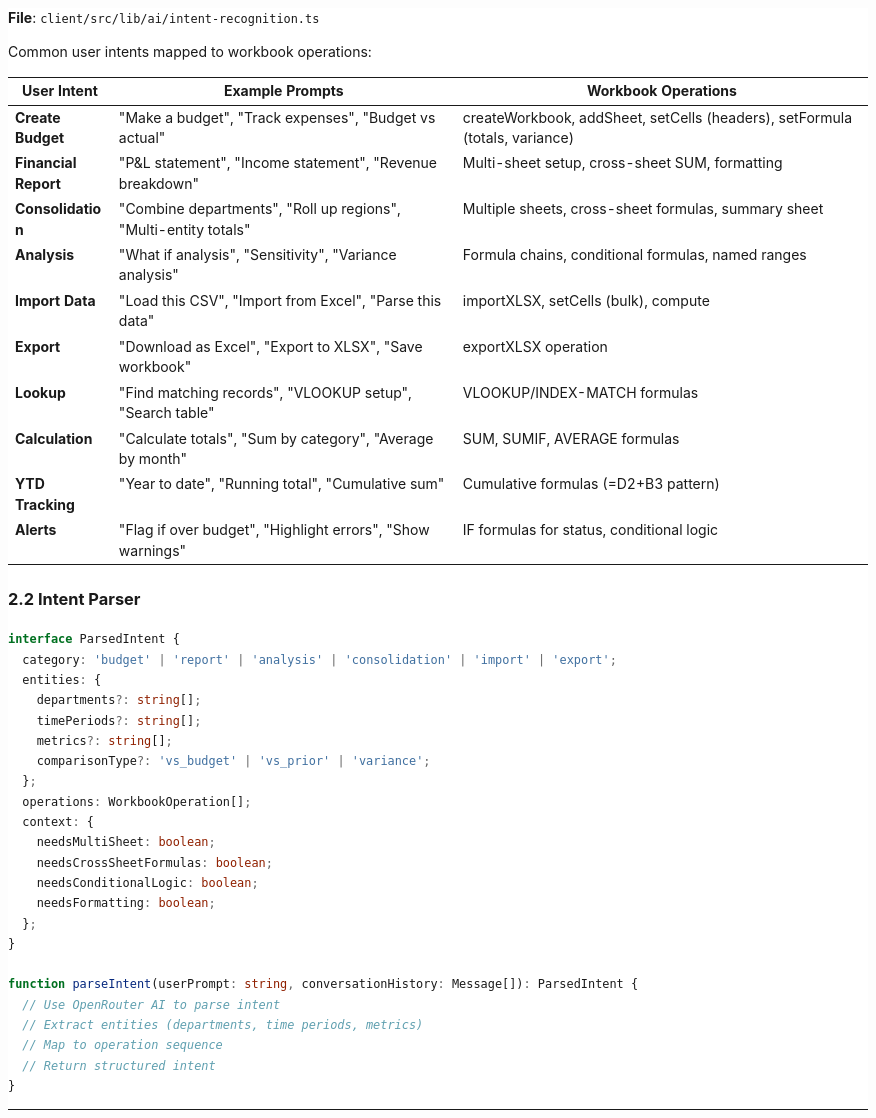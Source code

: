 **File**: `client/src/lib/ai/intent-recognition.ts`

Common user intents mapped to workbook operations:

| User Intent | Example Prompts | Workbook Operations |
|-------------|----------------|---------------------|
| **Create Budget** | "Make a budget", "Track expenses", "Budget vs actual" | createWorkbook, addSheet, setCells (headers), setFormula (totals, variance) |
| **Financial Report** | "P&L statement", "Income statement", "Revenue breakdown" | Multi-sheet setup, cross-sheet SUM, formatting |
| **Consolidation** | "Combine departments", "Roll up regions", "Multi-entity totals" | Multiple sheets, cross-sheet formulas, summary sheet |
| **Analysis** | "What if analysis", "Sensitivity", "Variance analysis" | Formula chains, conditional formulas, named ranges |
| **Import Data** | "Load this CSV", "Import from Excel", "Parse this data" | importXLSX, setCells (bulk), compute |
| **Export** | "Download as Excel", "Export to XLSX", "Save workbook" | exportXLSX operation |
| **Lookup** | "Find matching records", "VLOOKUP setup", "Search table" | VLOOKUP/INDEX-MATCH formulas |
| **Calculation** | "Calculate totals", "Sum by category", "Average by month" | SUM, SUMIF, AVERAGE formulas |
| **YTD Tracking** | "Year to date", "Running total", "Cumulative sum" | Cumulative formulas (=D2+B3 pattern) |
| **Alerts** | "Flag if over budget", "Highlight errors", "Show warnings" | IF formulas for status, conditional logic |

### 2.2 Intent Parser

```typescript
interface ParsedIntent {
  category: 'budget' | 'report' | 'analysis' | 'consolidation' | 'import' | 'export';
  entities: {
    departments?: string[];
    timePeriods?: string[];
    metrics?: string[];
    comparisonType?: 'vs_budget' | 'vs_prior' | 'variance';
  };
  operations: WorkbookOperation[];
  context: {
    needsMultiSheet: boolean;
    needsCrossSheetFormulas: boolean;
    needsConditionalLogic: boolean;
    needsFormatting: boolean;
  };
}

function parseIntent(userPrompt: string, conversationHistory: Message[]): ParsedIntent {
  // Use OpenRouter AI to parse intent
  // Extract entities (departments, time periods, metrics)
  // Map to operation sequence
  // Return structured intent
}
```

---
